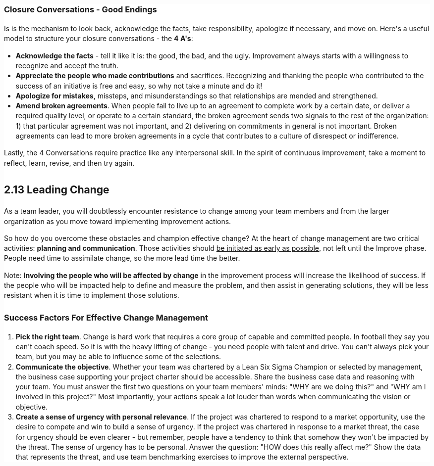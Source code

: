 ### Closure Conversations - Good Endings
Is is the mechanism to look back, acknowledge the facts, take responsibility, apologize if necessary, and move on. Here's a useful model to structure your closure conversations - the **4 A's**:
- **Acknowledge the facts** - tell it like it is: the good, the bad, and the ugly. Improvement always starts with a willingness to recognize and accept the truth.
- **Appreciate the people who made contributions** and sacrifices. Recognizing and thanking the people who contributed to the success of an initiative is free and easy, so why not take a minute and do it!
- **Apologize for mistakes**, missteps, and misunderstandings so that relationships are mended and strengthened.
- **Amend broken agreements**. When people fail to live up to an agreement to complete work by a certain date, or deliver a required quality level, or operate to a certain standard, the broken agreement sends two signals to the rest of the organization: 1) that particular agreement was not important, and 2) delivering on commitments in general is not important. Broken agreements can lead to more broken agreements in a cycle that contributes to a culture of disrespect or indifference.

Lastly, the 4 Conversations require practice like any interpersonal skill. In the spirit of continuous improvement, take a moment to reflect, learn, revise, and then try again.

## 2.13 Leading Change
As a team leader, you will doubtlessly encounter resistance to change among your team members and from the larger organization as you move toward implementing improvement actions.

So how do you overcome these obstacles and champion effective change? At the heart of change management are two critical activities: **planning and communication**. Those activities should <u>be initiated as early as possible</u>, not left until the Improve phase. People need time to assimilate change, so the more lead time the better.

Note: **Involving the people who will be affected by change** in the improvement process will increase the likelihood of success. If the people who will be impacted help to define and measure the problem, and then assist in generating solutions, they will be less resistant when it is time to implement those solutions.

### Success Factors For Effective Change Management
1. **Pick the right team**. Change is hard work that requires a core group of capable and committed people. In football they say you can't coach speed. So it is with the heavy lifting of change - you need people with talent and drive. You can't always pick your team, but you may be able to influence some of the selections.
2. **Communicate the objective**. Whether your team was chartered by a Lean Six Sigma Champion or selected by management, the business case supporting your project charter should be accessible. Share the business case data and reasoning with your team. You must answer the first two questions on your team members' minds: "WHY are we doing this?" and "WHY am I involved in this project?" Most importantly, your actions speak a lot louder than words when communicating the vision or objective.
3. **Create a sense of urgency with personal relevance**. If the project was chartered to respond to a market opportunity, use the desire to compete and win to build a sense of urgency. If the project was chartered in response to a market threat, the case for urgency should be even clearer - but remember, people have a tendency to think that somehow they won't be impacted by the threat. The sense of urgency has to be personal. Answer the question: "HOW does this really affect me?" Show the data that represents the threat, and use team benchmarking exercises to improve the external perspective.
